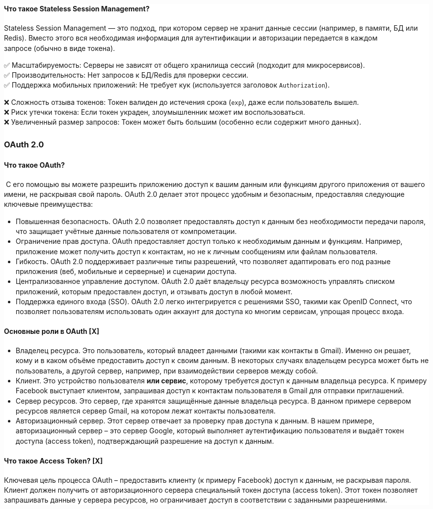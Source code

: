#### Что такое Stateless Session Management?

Stateless Session Management — это подход, при котором сервер не хранит данные сессии (например, в памяти, БД или Redis). Вместо этого вся необходимая информация для аутентификации и авторизации передается в каждом запросе (обычно в виде токена).

✅ Масштабируемость: Серверы не зависят от общего хранилища сессий (подходит для микросервисов).  
✅ Производительность: Нет запросов к БД/Redis для проверки сессии.  
✅ Поддержка мобильных приложений: Не требует кук (используется заголовок `Authorization`).

❌ Сложность отзыва токенов: Токен валиден до истечения срока (`exp`), даже если пользователь вышел.  
❌ Риск утечки токена: Если токен украден, злоумышленник может им воспользоваться.  
❌ Увеличенный размер запросов: Токен может быть большим (особенно если содержит много данных).

### OAuth 2.0

#### Что такое OAuth?

 С его помощью вы можете разрешить приложению доступ к вашим данным или функциям другого приложения от вашего имени, не раскрывая свой пароль. OAuth 2.0 делает этот процесс удобным и безопасным, предоставляя следующие ключевые преимущества:

- Повышенная безопасность. OAuth 2.0 позволяет предоставлять доступ к данным без необходимости передачи пароля, что защищает учётные данные пользователя от компрометации.
- Ограничение прав доступа. OAuth предоставляет доступ только к необходимым данным и функциям. Например, приложение может получить доступ к контактам, но не к личным сообщениям или файлам пользователя.
- Гибкость. OAuth 2.0 поддерживает различные типы разрешений, что позволяет адаптировать его под разные приложения (веб, мобильные и серверные) и сценарии доступа.
- Централизованное управление доступом. OAuth 2.0 даёт владельцу ресурса возможность управлять списком приложений, которым предоставлен доступ, и отзывать доступ в любой момент.
- Поддержка единого входа (SSO). OAuth 2.0 легко интегрируется с решениями SSO, такими как OpenID Connect, что позволяет пользователям использовать один аккаунт для доступа ко многим сервисам, упрощая процесс входа.

#### Основные роли в OAuth [X]

- Владелец ресурса. Это пользователь, который владеет данными (такими как контакты в Gmail). Именно он решает, кому и в каком объёме предоставить доступ к своим данным. В некоторых случаях владельцем ресурса может быть не пользователь, а другой сервер, например, при взаимодействии серверов между собой.
- Клиент. Это устройство пользователя **или сервис**, которому требуется доступ к данным владельца ресурса. К примеру Facebook выступает клиентом, запрашивая доступ к контактам пользователя в Gmail для отправки приглашений.
- Сервер ресурсов. Это сервер, где хранятся защищённые данные владельца ресурса. В данном примере сервером ресурсов является сервер Gmail, на котором лежат контакты пользователя.
- Авторизационный сервер. Этот сервер отвечает за проверку прав доступа к данным. В нашем примере, авторизационный сервер – это сервер Google, который выполняет аутентификацию пользователя и выдаёт токен доступа (access token), подтверждающий разрешение на доступ к данным.

#### Что такое Access Token? [X]

Ключевая цель процесса OAuth – предоставить клиенту (к примеру Facebook) доступ к данным, не раскрывая пароля. Клиент должен получить от авторизационного сервера специальный токен доступа (access token). Этот токен позволяет запрашивать данные у сервера ресурсов, но ограничивает доступ в соответствии с заданными разрешениями.
